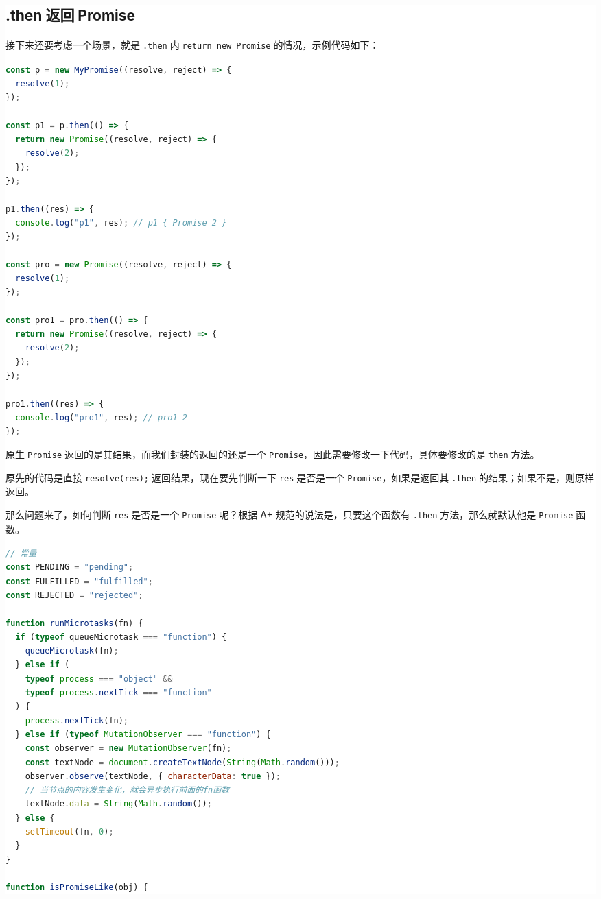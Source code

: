 ## .then 返回 Promise

接下来还要考虑一个场景，就是 `.then` 内 `return new Promise` 的情况，示例代码如下：

```js
const p = new MyPromise((resolve, reject) => {
  resolve(1);
});

const p1 = p.then(() => {
  return new Promise((resolve, reject) => {
    resolve(2);
  });
});

p1.then((res) => {
  console.log("p1", res); // p1 { Promise 2 }
});

const pro = new Promise((resolve, reject) => {
  resolve(1);
});

const pro1 = pro.then(() => {
  return new Promise((resolve, reject) => {
    resolve(2);
  });
});

pro1.then((res) => {
  console.log("pro1", res); // pro1 2
});
```

原生 `Promise` 返回的是其结果，而我们封装的返回的还是一个 `Promise`，因此需要修改一下代码，具体要修改的是 `then` 方法。

原先的代码是直接 `resolve(res);` 返回结果，现在要先判断一下 `res` 是否是一个 `Promise`，如果是返回其 `.then` 的结果；如果不是，则原样返回。

那么问题来了，如何判断 `res` 是否是一个 `Promise` 呢？根据 A+ 规范的说法是，只要这个函数有 `.then` 方法，那么就默认他是 `Promise` 函数。

```js
// 常量
const PENDING = "pending";
const FULFILLED = "fulfilled";
const REJECTED = "rejected";

function runMicrotasks(fn) {
  if (typeof queueMicrotask === "function") {
    queueMicrotask(fn);
  } else if (
    typeof process === "object" &&
    typeof process.nextTick === "function"
  ) {
    process.nextTick(fn);
  } else if (typeof MutationObserver === "function") {
    const observer = new MutationObserver(fn);
    const textNode = document.createTextNode(String(Math.random()));
    observer.observe(textNode, { characterData: true });
    // 当节点的内容发生变化，就会异步执行前面的fn函数
    textNode.data = String(Math.random());
  } else {
    setTimeout(fn, 0);
  }
}

function isPromiseLike(obj) {
```